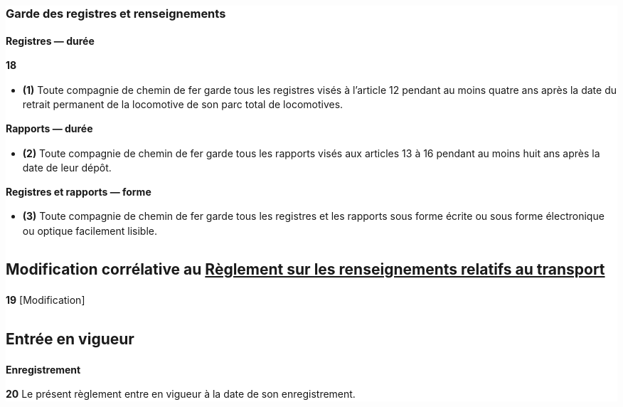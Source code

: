 


### Garde des registres et renseignements



**Registres — durée**

**18** 

- **(1)** Toute compagnie de chemin de fer garde tous les registres visés à l’article 12 pendant au moins quatre ans après la date du retrait permanent de la locomotive de son parc total de locomotives.

**Rapports — durée**

- **(2)** Toute compagnie de chemin de fer garde tous les rapports visés aux articles 13 à 16 pendant au moins huit ans après la date de leur dépôt.

**Registres et rapports — forme**

- **(3)** Toute compagnie de chemin de fer garde tous les registres et les rapports sous forme écrite ou sous forme électronique ou optique facilement lisible.




## Modification corrélative au [Règlement sur les renseignements relatifs au transport](/fr/Règlements/Décrets,%20ordonnances%20et%20règlements%20statutaires/96/334.md)


**19** [Modification]




## Entrée en vigueur



**Enregistrement**

**20** Le présent règlement entre en vigueur à la date de son enregistrement.


